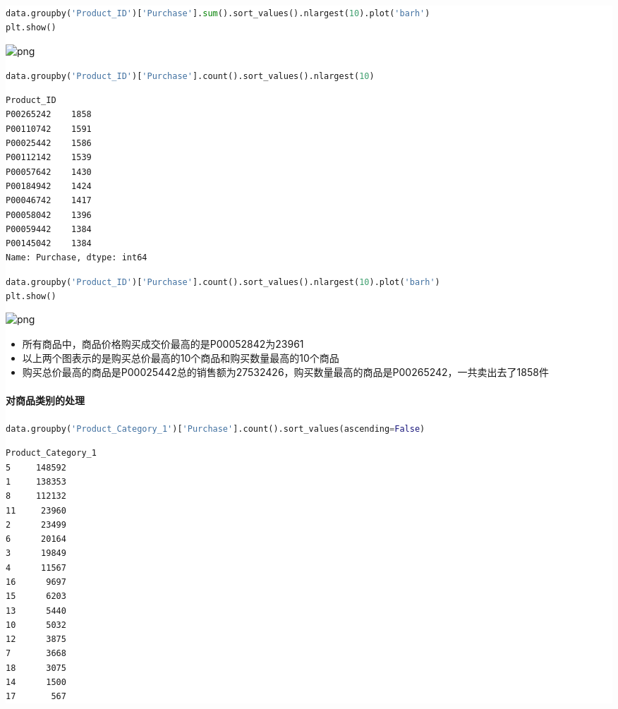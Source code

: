 ```python
data.groupby('Product_ID')['Purchase'].sum().sort_values().nlargest(10).plot('barh')
plt.show()
```


![png](https://raw.githubusercontent.com/mayu1031/CS_Notes/master/doc/%E6%9C%BA%E5%99%A8%E5%AD%A6%E4%B9%A0/%E6%A1%88%E4%BE%8B%E5%88%86%E6%9E%90/%E9%BB%91%E8%89%B2%E6%98%9F%E6%9C%9F%E4%BA%94%E6%95%B0%E6%8D%AE%E5%88%86%E6%9E%90/output_95_0.png)



```python
data.groupby('Product_ID')['Purchase'].count().sort_values().nlargest(10)
```




    Product_ID
    P00265242    1858
    P00110742    1591
    P00025442    1586
    P00112142    1539
    P00057642    1430
    P00184942    1424
    P00046742    1417
    P00058042    1396
    P00059442    1384
    P00145042    1384
    Name: Purchase, dtype: int64




```python
data.groupby('Product_ID')['Purchase'].count().sort_values().nlargest(10).plot('barh')
plt.show()
```


![png](https://raw.githubusercontent.com/mayu1031/CS_Notes/master/doc/%E6%9C%BA%E5%99%A8%E5%AD%A6%E4%B9%A0/%E6%A1%88%E4%BE%8B%E5%88%86%E6%9E%90/%E9%BB%91%E8%89%B2%E6%98%9F%E6%9C%9F%E4%BA%94%E6%95%B0%E6%8D%AE%E5%88%86%E6%9E%90/output_97_0.png)


- 所有商品中，商品价格购买成交价最高的是P00052842为23961
- 以上两个图表示的是购买总价最高的10个商品和购买数量最高的10个商品
- 购买总价最高的商品是P00025442总的销售额为27532426，购买数量最高的商品是P00265242，一共卖出去了1858件

#### 对商品类别的处理


```python
data.groupby('Product_Category_1')['Purchase'].count().sort_values(ascending=False)
```




    Product_Category_1
    5     148592
    1     138353
    8     112132
    11     23960
    2      23499
    6      20164
    3      19849
    4      11567
    16      9697
    15      6203
    13      5440
    10      5032
    12      3875
    7       3668
    18      3075
    14      1500
    17       567